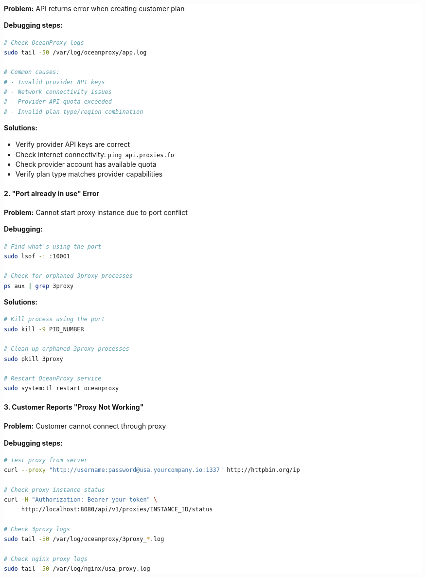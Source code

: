 **Problem:** API returns error when creating customer plan

**Debugging steps:**
```bash
# Check OceanProxy logs
sudo tail -50 /var/log/oceanproxy/app.log

# Common causes:
# - Invalid provider API keys
# - Network connectivity issues  
# - Provider API quota exceeded
# - Invalid plan type/region combination
```

**Solutions:**
- Verify provider API keys are correct
- Check internet connectivity: `ping api.proxies.fo`
- Check provider account has available quota
- Verify plan type matches provider capabilities

#### 2. "Port already in use" Error

**Problem:** Cannot start proxy instance due to port conflict

**Debugging:**
```bash
# Find what's using the port
sudo lsof -i :10001

# Check for orphaned 3proxy processes
ps aux | grep 3proxy
```

**Solutions:**
```bash
# Kill process using the port
sudo kill -9 PID_NUMBER

# Clean up orphaned 3proxy processes
sudo pkill 3proxy

# Restart OceanProxy service
sudo systemctl restart oceanproxy
```

#### 3. Customer Reports "Proxy Not Working"

**Problem:** Customer cannot connect through proxy

**Debugging steps:**
```bash
# Test proxy from server
curl --proxy "http://username:password@usa.yourcompany.io:1337" http://httpbin.org/ip

# Check proxy instance status
curl -H "Authorization: Bearer your-token" \
     http://localhost:8080/api/v1/proxies/INSTANCE_ID/status

# Check 3proxy logs
sudo tail -50 /var/log/oceanproxy/3proxy_*.log

# Check nginx proxy logs
sudo tail -50 /var/log/nginx/usa_proxy.log
```
